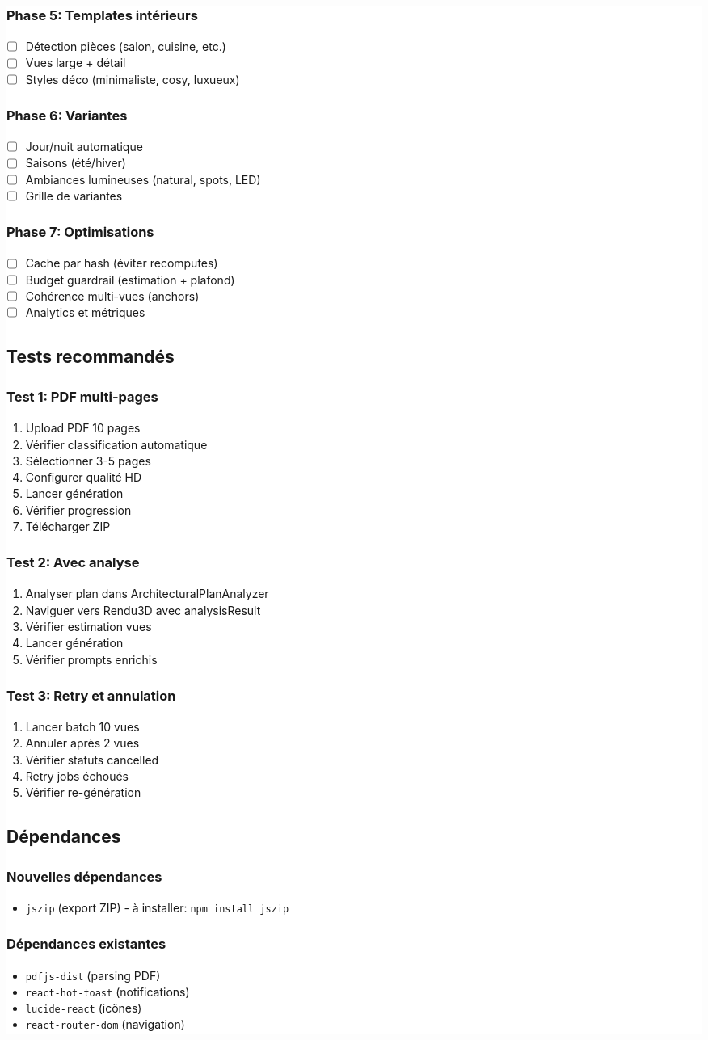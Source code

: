 ### Phase 5: Templates intérieurs
- [ ] Détection pièces (salon, cuisine, etc.)
- [ ] Vues large + détail
- [ ] Styles déco (minimaliste, cosy, luxueux)

### Phase 6: Variantes
- [ ] Jour/nuit automatique
- [ ] Saisons (été/hiver)
- [ ] Ambiances lumineuses (natural, spots, LED)
- [ ] Grille de variantes

### Phase 7: Optimisations
- [ ] Cache par hash (éviter recomputes)
- [ ] Budget guardrail (estimation + plafond)
- [ ] Cohérence multi-vues (anchors)
- [ ] Analytics et métriques

## Tests recommandés

### Test 1: PDF multi-pages
1. Upload PDF 10 pages
2. Vérifier classification automatique
3. Sélectionner 3-5 pages
4. Configurer qualité HD
5. Lancer génération
6. Vérifier progression
7. Télécharger ZIP

### Test 2: Avec analyse
1. Analyser plan dans ArchitecturalPlanAnalyzer
2. Naviguer vers Rendu3D avec analysisResult
3. Vérifier estimation vues
4. Lancer génération
5. Vérifier prompts enrichis

### Test 3: Retry et annulation
1. Lancer batch 10 vues
2. Annuler après 2 vues
3. Vérifier statuts cancelled
4. Retry jobs échoués
5. Vérifier re-génération

## Dépendances

### Nouvelles dépendances
- `jszip` (export ZIP) - à installer: `npm install jszip`

### Dépendances existantes
- `pdfjs-dist` (parsing PDF)
- `react-hot-toast` (notifications)
- `lucide-react` (icônes)
- `react-router-dom` (navigation)
